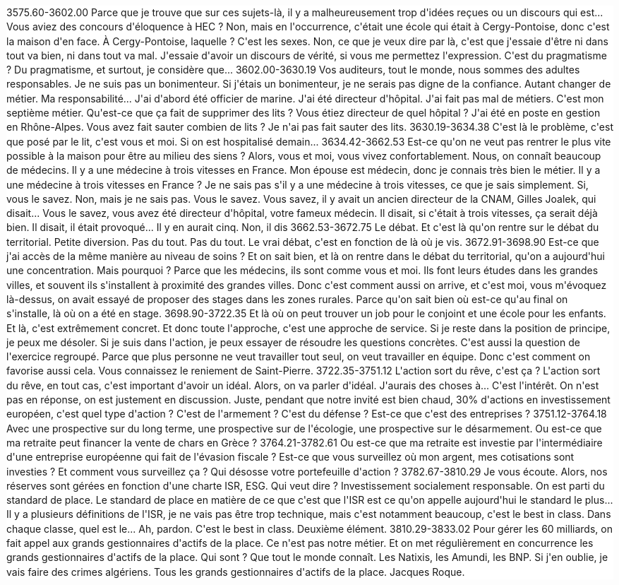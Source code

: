 3575.60-3602.00   Parce que je trouve que sur ces sujets-là, il y a malheureusement trop d'idées reçues ou un discours qui est... Vous aviez des concours d'éloquence à HEC ? Non, mais en l'occurrence, c'était une école qui était à Cergy-Pontoise, donc c'est la maison d'en face. À Cergy-Pontoise, laquelle ? C'est les sexes. Non, ce que je veux dire par là, c'est que j'essaie d'être ni dans tout va bien, ni dans tout va mal. J'essaie d'avoir un discours de vérité, si vous me permettez l'expression. C'est du pragmatisme ? Du pragmatisme, et surtout, je considère que...
3602.00-3630.19   Vos auditeurs, tout le monde, nous sommes des adultes responsables. Je ne suis pas un bonimenteur. Si j'étais un bonimenteur, je ne serais pas digne de la confiance. Autant changer de métier. Ma responsabilité... J'ai d'abord été officier de marine. J'ai été directeur d'hôpital. J'ai fait pas mal de métiers. C'est mon septième métier. Qu'est-ce que ça fait de supprimer des lits ? Vous étiez directeur de quel hôpital ? J'ai été en poste en gestion en Rhône-Alpes. Vous avez fait sauter combien de lits ? Je n'ai pas fait sauter des lits.
3630.19-3634.38   C'est là le problème, c'est que posé par le lit, c'est vous et moi. Si on est hospitalisé demain...
3634.42-3662.53   Est-ce qu'on ne veut pas rentrer le plus vite possible à la maison pour être au milieu des siens ? Alors, vous et moi, vous vivez confortablement. Nous, on connaît beaucoup de médecins. Il y a une médecine à trois vitesses en France. Mon épouse est médecin, donc je connais très bien le métier. Il y a une médecine à trois vitesses en France ? Je ne sais pas s'il y a une médecine à trois vitesses, ce que je sais simplement. Si, vous le savez. Non, mais je ne sais pas. Vous le savez. Vous savez, il y avait un ancien directeur de la CNAM, Gilles Joalek, qui disait... Vous le savez, vous avez été directeur d'hôpital, votre fameux médecin. Il disait, si c'était à trois vitesses, ça serait déjà bien. Il disait, il était provoqué... Il y en aurait cinq. Non, il dis
3662.53-3672.75   Le débat. Et c'est là qu'on rentre sur le débat du territorial. Petite diversion. Pas du tout. Pas du tout. Le vrai débat, c'est en fonction de là où je vis.
3672.91-3698.90   Est-ce que j'ai accès de la même manière au niveau de soins ? Et on sait bien, et là on rentre dans le débat du territorial, qu'on a aujourd'hui une concentration. Mais pourquoi ? Parce que les médecins, ils sont comme vous et moi. Ils font leurs études dans les grandes villes, et souvent ils s'installent à proximité des grandes villes. Donc c'est comment aussi on arrive, et c'est moi, vous m'évoquez là-dessus, on avait essayé de proposer des stages dans les zones rurales. Parce qu'on sait bien où est-ce qu'au final on s'installe, là où on a été en stage.
3698.90-3722.35   Et là où on peut trouver un job pour le conjoint et une école pour les enfants. Et là, c'est extrêmement concret. Et donc toute l'approche, c'est une approche de service. Si je reste dans la position de principe, je peux me désoler. Si je suis dans l'action, je peux essayer de résoudre les questions concrètes. C'est aussi la question de l'exercice regroupé. Parce que plus personne ne veut travailler tout seul, on veut travailler en équipe. Donc c'est comment on favorise aussi cela. Vous connaissez le reniement de Saint-Pierre.
3722.35-3751.12   L'action sort du rêve, c'est ça ? L'action sort du rêve, en tout cas, c'est important d'avoir un idéal. Alors, on va parler d'idéal. J'aurais des choses à... C'est l'intérêt. On n'est pas en réponse, on est justement en discussion. Juste, pendant que notre invité est bien chaud, 30% d'actions en investissement européen, c'est quel type d'action ? C'est de l'armement ? C'est du défense ? Est-ce que c'est des entreprises ?
3751.12-3764.18   Avec une prospective sur du long terme, une prospective sur de l'écologie, une prospective sur le désarmement. Ou est-ce que ma retraite peut financer la vente de chars en Grèce ?
3764.21-3782.61   Ou est-ce que ma retraite est investie par l'intermédiaire d'une entreprise européenne qui fait de l'évasion fiscale ? Est-ce que vous surveillez où mon argent, mes cotisations sont investies ? Et comment vous surveillez ça ? Qui désosse votre portefeuille d'action ?
3782.67-3810.29   Je vous écoute. Alors, nos réserves sont gérées en fonction d'une charte ISR, ESG. Qui veut dire ? Investissement socialement responsable. On est parti du standard de place. Le standard de place en matière de ce que c'est que l'ISR est ce qu'on appelle aujourd'hui le standard le plus... Il y a plusieurs définitions de l'ISR, je ne vais pas être trop technique, mais c'est notamment beaucoup, c'est le best in class. Dans chaque classe, quel est le... Ah, pardon. C'est le best in class. Deuxième élément.
3810.29-3833.02   Pour gérer les 60 milliards, on fait appel aux grands gestionnaires d'actifs de la place. Ce n'est pas notre métier. Et on met régulièrement en concurrence les grands gestionnaires d'actifs de la place. Qui sont ? Que tout le monde connaît. Les Natixis, les Amundi, les BNP. Si j'en oublie, je vais faire des crimes algériens. Tous les grands gestionnaires d'actifs de la place. Jacques Roque.